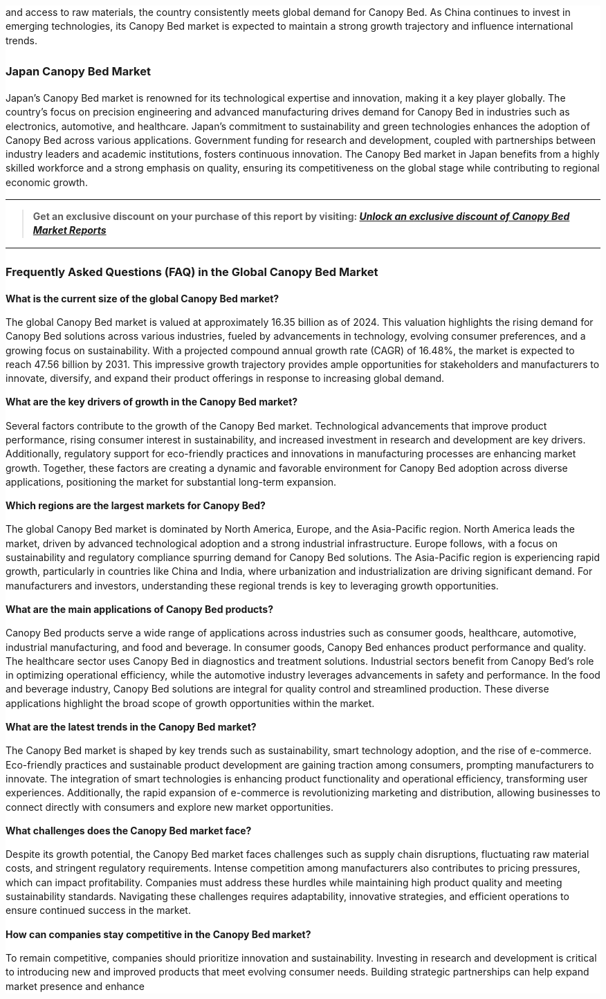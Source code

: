 and access to raw materials, the country consistently meets global demand for Canopy Bed. As China continues to invest in emerging technologies, its Canopy Bed market is expected to maintain a strong growth trajectory and influence international trends.</p><h3>Japan Canopy Bed Market</h3><p>Japan&rsquo;s Canopy Bed market is renowned for its technological expertise and innovation, making it a key player globally. The country&rsquo;s focus on precision engineering and advanced manufacturing drives demand for Canopy Bed in industries such as electronics, automotive, and healthcare. Japan&rsquo;s commitment to sustainability and green technologies enhances the adoption of Canopy Bed across various applications. Government funding for research and development, coupled with partnerships between industry leaders and academic institutions, fosters continuous innovation. The Canopy Bed market in Japan benefits from a highly skilled workforce and a strong emphasis on quality, ensuring its competitiveness on the global stage while contributing to regional economic growth.</p><hr /><blockquote><p><strong>Get an exclusive discount on your purchase of this report by visiting: <em><a href="://marketresearchpulse.com/ask-for-discount/4427?utm_source=Github&amp;utm_medium=021">Unlock an exclusive discount of Canopy Bed Market Reports</a></em>&nbsp;</strong></p></blockquote><hr /><h3>Frequently Asked Questions (FAQ) in the Global Canopy Bed Market</h3><p><strong>What is the current size of the global Canopy Bed market?</strong></p><p>The global Canopy Bed market is valued at approximately 16.35 billion as of 2024. This valuation highlights the rising demand for Canopy Bed solutions across various industries, fueled by advancements in technology, evolving consumer preferences, and a growing focus on sustainability. With a projected compound annual growth rate (CAGR) of 16.48%, the market is expected to reach 47.56 billion by 2031. This impressive growth trajectory provides ample opportunities for stakeholders and manufacturers to innovate, diversify, and expand their product offerings in response to increasing global demand.</p><p><strong>What are the key drivers of growth in the Canopy Bed market?</strong></p><p>Several factors contribute to the growth of the Canopy Bed market. Technological advancements that improve product performance, rising consumer interest in sustainability, and increased investment in research and development are key drivers. Additionally, regulatory support for eco-friendly practices and innovations in manufacturing processes are enhancing market growth. Together, these factors are creating a dynamic and favorable environment for Canopy Bed adoption across diverse applications, positioning the market for substantial long-term expansion.</p><p><strong>Which regions are the largest markets for Canopy Bed?</strong></p><p>The global Canopy Bed market is dominated by North America, Europe, and the Asia-Pacific region. North America leads the market, driven by advanced technological adoption and a strong industrial infrastructure. Europe follows, with a focus on sustainability and regulatory compliance spurring demand for Canopy Bed solutions. The Asia-Pacific region is experiencing rapid growth, particularly in countries like China and India, where urbanization and industrialization are driving significant demand. For manufacturers and investors, understanding these regional trends is key to leveraging growth opportunities.</p><p><strong>What are the main applications of Canopy Bed products?</strong></p><p>Canopy Bed products serve a wide range of applications across industries such as consumer goods, healthcare, automotive, industrial manufacturing, and food and beverage. In consumer goods, Canopy Bed enhances product performance and quality. The healthcare sector uses Canopy Bed in diagnostics and treatment solutions. Industrial sectors benefit from Canopy Bed&rsquo;s role in optimizing operational efficiency, while the automotive industry leverages advancements in safety and performance. In the food and beverage industry, Canopy Bed solutions are integral for quality control and streamlined production. These diverse applications highlight the broad scope of growth opportunities within the market.</p><p><strong>What are the latest trends in the Canopy Bed market?</strong></p><p>The Canopy Bed market is shaped by key trends such as sustainability, smart technology adoption, and the rise of e-commerce. Eco-friendly practices and sustainable product development are gaining traction among consumers, prompting manufacturers to innovate. The integration of smart technologies is enhancing product functionality and operational efficiency, transforming user experiences. Additionally, the rapid expansion of e-commerce is revolutionizing marketing and distribution, allowing businesses to connect directly with consumers and explore new market opportunities.</p><p><strong>What challenges does the Canopy Bed market face?</strong></p><p>Despite its growth potential, the Canopy Bed market faces challenges such as supply chain disruptions, fluctuating raw material costs, and stringent regulatory requirements. Intense competition among manufacturers also contributes to pricing pressures, which can impact profitability. Companies must address these hurdles while maintaining high product quality and meeting sustainability standards. Navigating these challenges requires adaptability, innovative strategies, and efficient operations to ensure continued success in the market.</p><p><strong>How can companies stay competitive in the Canopy Bed market?</strong></p><p>To remain competitive, companies should prioritize innovation and sustainability. Investing in research and development is critical to introducing new and improved products that meet evolving consumer needs. Building strategic partnerships can help expand market presence and enhance